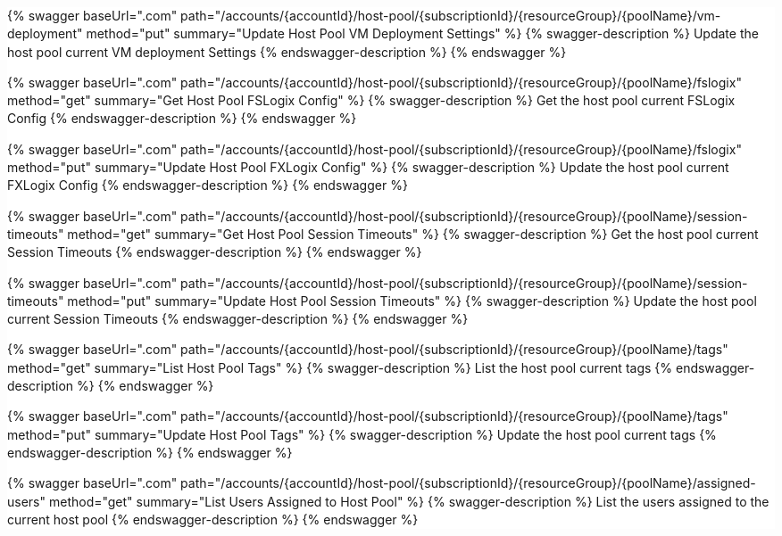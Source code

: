 {% swagger baseUrl="<example-domain>.com" path="/accounts/{accountId}/host-pool/{subscriptionId}/{resourceGroup}/{poolName}/vm-deployment" method="put" summary="Update Host Pool VM Deployment Settings" %}
{% swagger-description %}
Update the host pool current VM deployment Settings
{% endswagger-description %}
{% endswagger %}

{% swagger baseUrl="<example-domain>.com" path="/accounts/{accountId}/host-pool/{subscriptionId}/{resourceGroup}/{poolName}/fslogix" method="get" summary="Get Host Pool FSLogix Config" %}
{% swagger-description %}
Get the host pool current FSLogix Config
{% endswagger-description %}
{% endswagger %}

{% swagger baseUrl="<example-domain>.com" path="/accounts/{accountId}/host-pool/{subscriptionId}/{resourceGroup}/{poolName}/fslogix" method="put" summary="Update Host Pool FXLogix Config" %}
{% swagger-description %}
Update the host pool current FXLogix Config
{% endswagger-description %}
{% endswagger %}

{% swagger baseUrl="<example-domain>.com" path="/accounts/{accountId}/host-pool/{subscriptionId}/{resourceGroup}/{poolName}/session-timeouts" method="get" summary="Get Host Pool Session Timeouts" %}
{% swagger-description %}
Get the host pool current Session Timeouts
{% endswagger-description %}
{% endswagger %}

{% swagger baseUrl="<example-domain>.com" path="/accounts/{accountId}/host-pool/{subscriptionId}/{resourceGroup}/{poolName}/session-timeouts" method="put" summary="Update Host Pool Session Timeouts" %}
{% swagger-description %}
Update the host pool current Session Timeouts
{% endswagger-description %}
{% endswagger %}

{% swagger baseUrl="<example-domain>.com" path="/accounts/{accountId}/host-pool/{subscriptionId}/{resourceGroup}/{poolName}/tags" method="get" summary="List Host Pool Tags" %}
{% swagger-description %}
List the host pool current tags
{% endswagger-description %}
{% endswagger %}

{% swagger baseUrl="<example-domain>.com" path="/accounts/{accountId}/host-pool/{subscriptionId}/{resourceGroup}/{poolName}/tags" method="put" summary="Update Host Pool Tags" %}
{% swagger-description %}
Update the host pool current tags
{% endswagger-description %}
{% endswagger %}

{% swagger baseUrl="<example-domain>.com" path="/accounts/{accountId}/host-pool/{subscriptionId}/{resourceGroup}/{poolName}/assigned-users" method="get" summary="List Users Assigned to Host Pool" %}
{% swagger-description %}
List the users assigned to the current host pool
{% endswagger-description %}
{% endswagger %}
